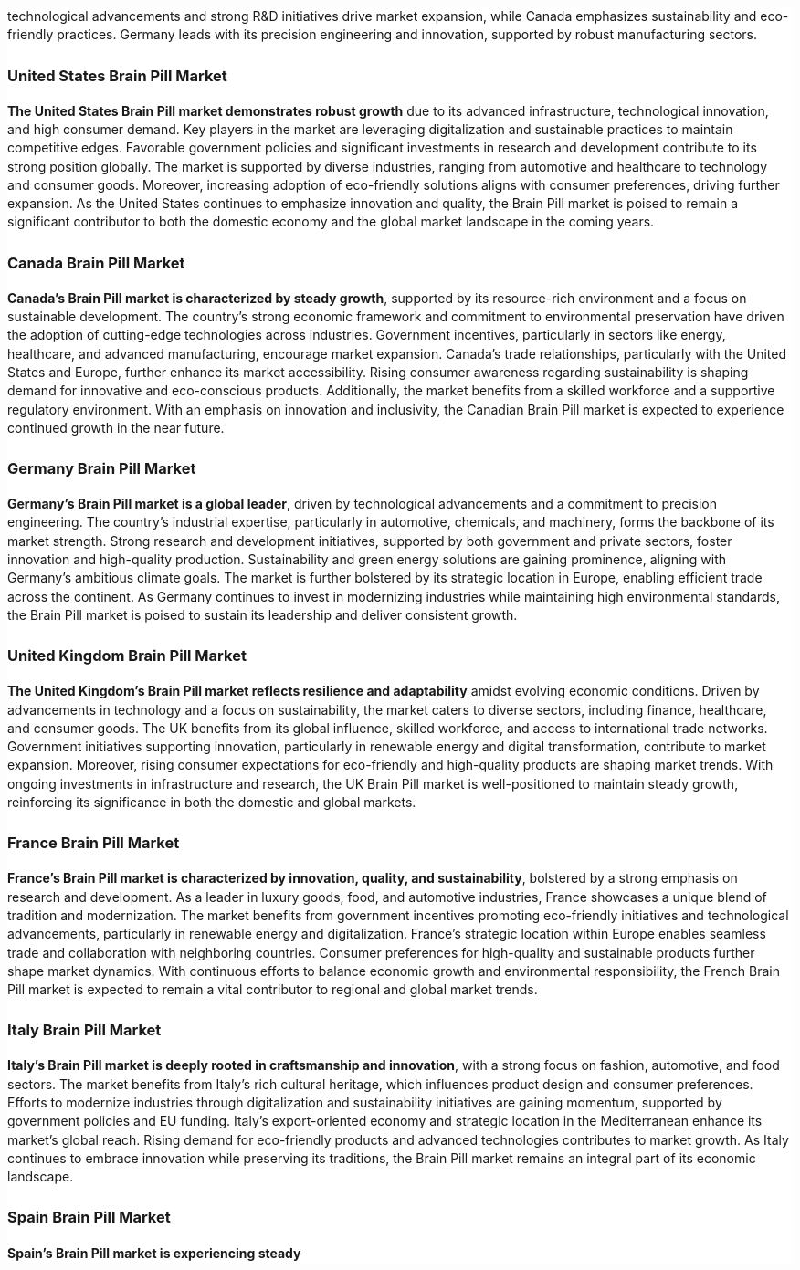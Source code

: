 technological advancements and strong R&amp;D initiatives drive market expansion, while Canada emphasizes sustainability and eco-friendly practices. Germany leads with its precision engineering and innovation, supported by robust manufacturing sectors.</span></em></p></blockquote><h3><strong>United States Brain Pill Market</strong></h3><p><strong>The United States Brain Pill market demonstrates robust growth</strong> due to its advanced infrastructure, technological innovation, and high consumer demand. Key players in the market are leveraging digitalization and sustainable practices to maintain competitive edges. Favorable government policies and significant investments in research and development contribute to its strong position globally. The market is supported by diverse industries, ranging from automotive and healthcare to technology and consumer goods. Moreover, increasing adoption of eco-friendly solutions aligns with consumer preferences, driving further expansion. As the United States continues to emphasize innovation and quality, the Brain Pill market is poised to remain a significant contributor to both the domestic economy and the global market landscape in the coming years.</p><h3><strong>Canada Brain Pill Market</strong></h3><p><strong>Canada&rsquo;s Brain Pill market is characterized by steady growth</strong>, supported by its resource-rich environment and a focus on sustainable development. The country&rsquo;s strong economic framework and commitment to environmental preservation have driven the adoption of cutting-edge technologies across industries. Government incentives, particularly in sectors like energy, healthcare, and advanced manufacturing, encourage market expansion. Canada&rsquo;s trade relationships, particularly with the United States and Europe, further enhance its market accessibility. Rising consumer awareness regarding sustainability is shaping demand for innovative and eco-conscious products. Additionally, the market benefits from a skilled workforce and a supportive regulatory environment. With an emphasis on innovation and inclusivity, the Canadian Brain Pill market is expected to experience continued growth in the near future.</p><h3><strong>Germany Brain Pill Market</strong></h3><p><strong>Germany&rsquo;s Brain Pill market is a global leader</strong>, driven by technological advancements and a commitment to precision engineering. The country&rsquo;s industrial expertise, particularly in automotive, chemicals, and machinery, forms the backbone of its market strength. Strong research and development initiatives, supported by both government and private sectors, foster innovation and high-quality production. Sustainability and green energy solutions are gaining prominence, aligning with Germany&rsquo;s ambitious climate goals. The market is further bolstered by its strategic location in Europe, enabling efficient trade across the continent. As Germany continues to invest in modernizing industries while maintaining high environmental standards, the Brain Pill market is poised to sustain its leadership and deliver consistent growth.</p><h3><strong>United Kingdom Brain Pill Market</strong></h3><p><strong>The United Kingdom&rsquo;s Brain Pill market reflects resilience and adaptability</strong> amidst evolving economic conditions. Driven by advancements in technology and a focus on sustainability, the market caters to diverse sectors, including finance, healthcare, and consumer goods. The UK benefits from its global influence, skilled workforce, and access to international trade networks. Government initiatives supporting innovation, particularly in renewable energy and digital transformation, contribute to market expansion. Moreover, rising consumer expectations for eco-friendly and high-quality products are shaping market trends. With ongoing investments in infrastructure and research, the UK Brain Pill market is well-positioned to maintain steady growth, reinforcing its significance in both the domestic and global markets.</p><h3><strong>France Brain Pill Market</strong></h3><p><strong>France&rsquo;s Brain Pill market is characterized by innovation, quality, and sustainability</strong>, bolstered by a strong emphasis on research and development. As a leader in luxury goods, food, and automotive industries, France showcases a unique blend of tradition and modernization. The market benefits from government incentives promoting eco-friendly initiatives and technological advancements, particularly in renewable energy and digitalization. France&rsquo;s strategic location within Europe enables seamless trade and collaboration with neighboring countries. Consumer preferences for high-quality and sustainable products further shape market dynamics. With continuous efforts to balance economic growth and environmental responsibility, the French Brain Pill market is expected to remain a vital contributor to regional and global market trends.</p><h3><strong>Italy Brain Pill Market</strong></h3><p><strong>Italy&rsquo;s Brain Pill market is deeply rooted in craftsmanship and innovation</strong>, with a strong focus on fashion, automotive, and food sectors. The market benefits from Italy&rsquo;s rich cultural heritage, which influences product design and consumer preferences. Efforts to modernize industries through digitalization and sustainability initiatives are gaining momentum, supported by government policies and EU funding. Italy&rsquo;s export-oriented economy and strategic location in the Mediterranean enhance its market&rsquo;s global reach. Rising demand for eco-friendly products and advanced technologies contributes to market growth. As Italy continues to embrace innovation while preserving its traditions, the Brain Pill market remains an integral part of its economic landscape.</p><h3><strong>Spain Brain Pill Market</strong></h3><p><strong>Spain&rsquo;s Brain Pill market is experiencing steady